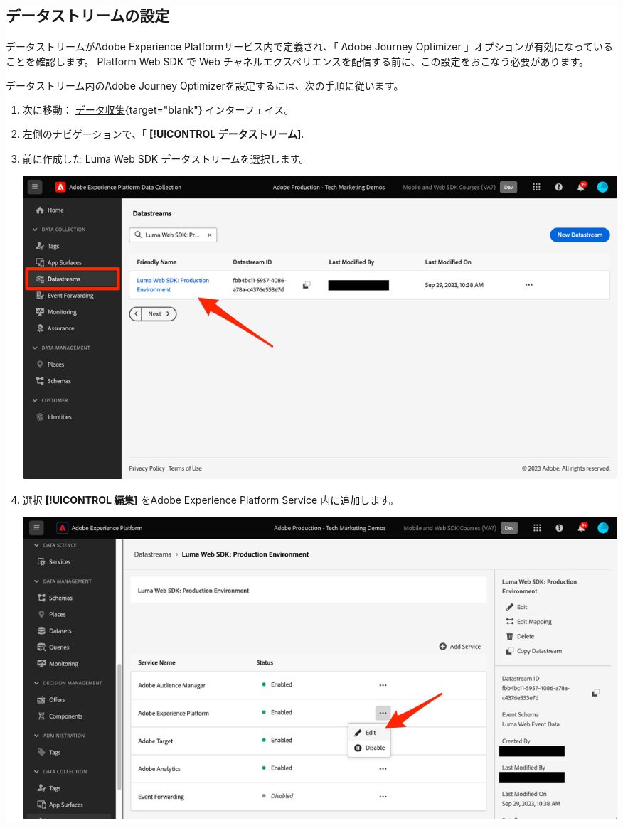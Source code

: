 ## データストリームの設定

データストリームがAdobe Experience Platformサービス内で定義され、「 Adobe Journey Optimizer 」オプションが有効になっていることを確認します。 Platform Web SDK で Web チャネルエクスペリエンスを配信する前に、この設定をおこなう必要があります。

データストリーム内のAdobe Journey Optimizerを設定するには、次の手順に従います。

1. 次に移動： [データ収集](https://experience.adobe.com/#/data-collection){target="blank"} インターフェイス。
1. 左側のナビゲーションで、「 **[!UICONTROL データストリーム]**.
1. 前に作成した Luma Web SDK データストリームを選択します。

   ![データストリームを選択](../assets/web-channel-select-datastream.png)

1. 選択 **[!UICONTROL 編集]** をAdobe Experience Platform Service 内に追加します。

   ![データストリームを編集](../assets/web-channel-edit-datastream.png)

